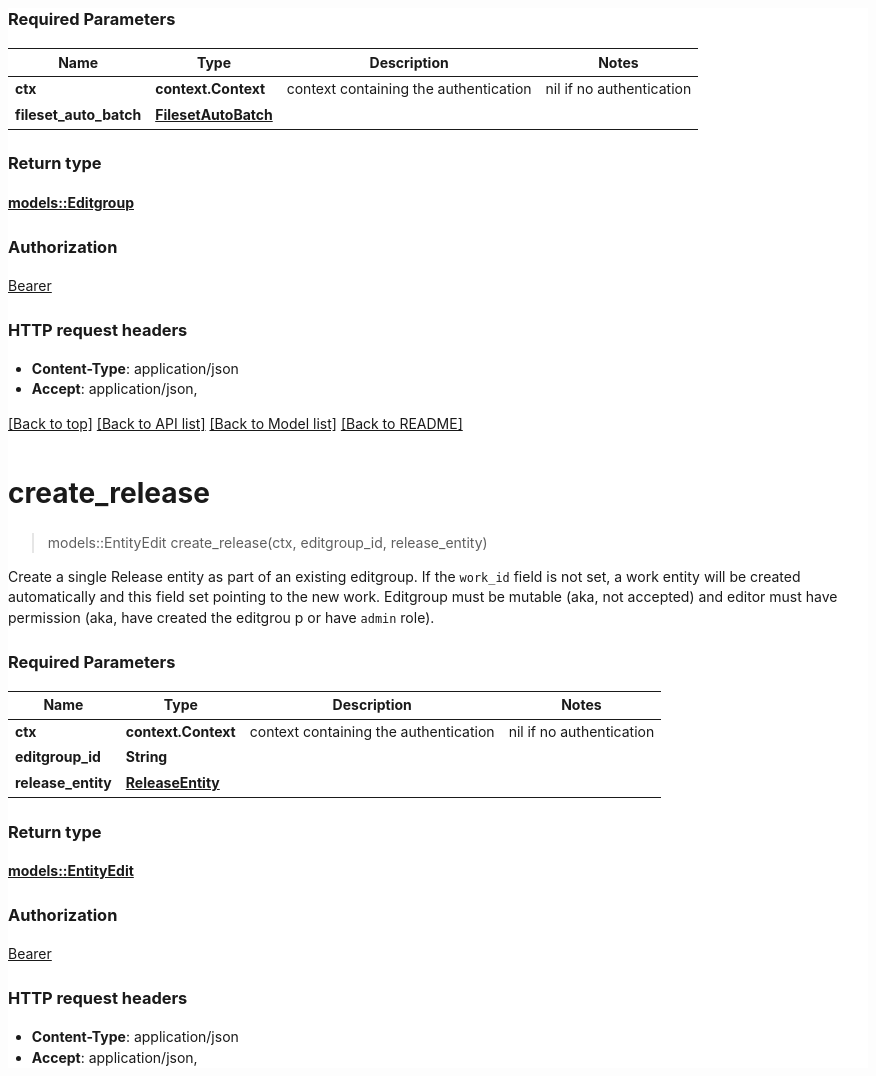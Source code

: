 
### Required Parameters

Name | Type | Description  | Notes
------------- | ------------- | ------------- | -------------
 **ctx** | **context.Context** | context containing the authentication | nil if no authentication
  **fileset_auto_batch** | [**FilesetAutoBatch**](FilesetAutoBatch.md)|  | 

### Return type

[**models::Editgroup**](editgroup.md)

### Authorization

[Bearer](../README.md#Bearer)

### HTTP request headers

 - **Content-Type**: application/json
 - **Accept**: application/json, 

[[Back to top]](#) [[Back to API list]](../README.md#documentation-for-api-endpoints) [[Back to Model list]](../README.md#documentation-for-models) [[Back to README]](../README.md)

# **create_release**
> models::EntityEdit create_release(ctx, editgroup_id, release_entity)


Create a single Release entity as part of an existing editgroup. If the `work_id` field is not set, a work entity will be created automatically and this field set pointing to the new work.  Editgroup must be mutable (aka, not accepted) and editor must have permission (aka, have created the editgrou p or have `admin` role). 

### Required Parameters

Name | Type | Description  | Notes
------------- | ------------- | ------------- | -------------
 **ctx** | **context.Context** | context containing the authentication | nil if no authentication
  **editgroup_id** | **String**|  | 
  **release_entity** | [**ReleaseEntity**](ReleaseEntity.md)|  | 

### Return type

[**models::EntityEdit**](entity_edit.md)

### Authorization

[Bearer](../README.md#Bearer)

### HTTP request headers

 - **Content-Type**: application/json
 - **Accept**: application/json, 
